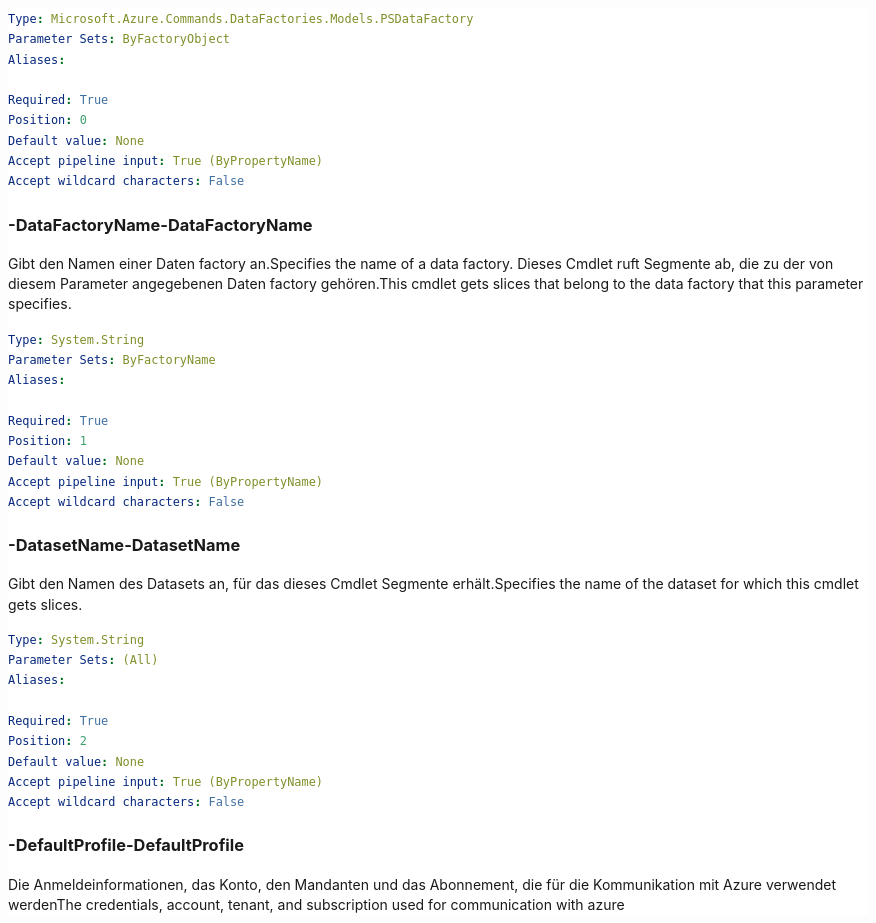 ```yaml
Type: Microsoft.Azure.Commands.DataFactories.Models.PSDataFactory
Parameter Sets: ByFactoryObject
Aliases:

Required: True
Position: 0
Default value: None
Accept pipeline input: True (ByPropertyName)
Accept wildcard characters: False
```

### <span data-ttu-id="b043d-148">-DataFactoryName</span><span class="sxs-lookup"><span data-stu-id="b043d-148">-DataFactoryName</span></span>
<span data-ttu-id="b043d-149">Gibt den Namen einer Daten factory an.</span><span class="sxs-lookup"><span data-stu-id="b043d-149">Specifies the name of a data factory.</span></span>
<span data-ttu-id="b043d-150">Dieses Cmdlet ruft Segmente ab, die zu der von diesem Parameter angegebenen Daten factory gehören.</span><span class="sxs-lookup"><span data-stu-id="b043d-150">This cmdlet gets slices that belong to the data factory that this parameter specifies.</span></span>

```yaml
Type: System.String
Parameter Sets: ByFactoryName
Aliases:

Required: True
Position: 1
Default value: None
Accept pipeline input: True (ByPropertyName)
Accept wildcard characters: False
```

### <span data-ttu-id="b043d-151">-DatasetName</span><span class="sxs-lookup"><span data-stu-id="b043d-151">-DatasetName</span></span>
<span data-ttu-id="b043d-152">Gibt den Namen des Datasets an, für das dieses Cmdlet Segmente erhält.</span><span class="sxs-lookup"><span data-stu-id="b043d-152">Specifies the name of the dataset for which this cmdlet gets slices.</span></span>

```yaml
Type: System.String
Parameter Sets: (All)
Aliases:

Required: True
Position: 2
Default value: None
Accept pipeline input: True (ByPropertyName)
Accept wildcard characters: False
```

### <span data-ttu-id="b043d-153">-DefaultProfile</span><span class="sxs-lookup"><span data-stu-id="b043d-153">-DefaultProfile</span></span>
<span data-ttu-id="b043d-154">Die Anmeldeinformationen, das Konto, den Mandanten und das Abonnement, die für die Kommunikation mit Azure verwendet werden</span><span class="sxs-lookup"><span data-stu-id="b043d-154">The credentials, account, tenant, and subscription used for communication with azure</span></span>
